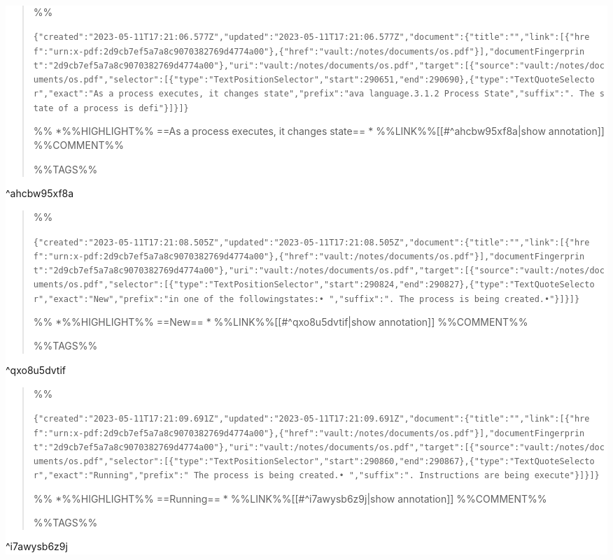 
>%%
>```annotation-json
>{"created":"2023-05-11T17:21:06.577Z","updated":"2023-05-11T17:21:06.577Z","document":{"title":"","link":[{"href":"urn:x-pdf:2d9cb7ef5a7a8c9070382769d4774a00"},{"href":"vault:/notes/documents/os.pdf"}],"documentFingerprint":"2d9cb7ef5a7a8c9070382769d4774a00"},"uri":"vault:/notes/documents/os.pdf","target":[{"source":"vault:/notes/documents/os.pdf","selector":[{"type":"TextPositionSelector","start":290651,"end":290690},{"type":"TextQuoteSelector","exact":"As a process executes, it changes state","prefix":"ava language.3.1.2 Process State","suffix":". The state of a process is defi"}]}]}
>```
>%%
>*%%HIGHLIGHT%% ==As a process executes, it changes state== *
>%%LINK%%[[#^ahcbw95xf8a|show annotation]]
>%%COMMENT%%
>
>%%TAGS%%
>
^ahcbw95xf8a


>%%
>```annotation-json
>{"created":"2023-05-11T17:21:08.505Z","updated":"2023-05-11T17:21:08.505Z","document":{"title":"","link":[{"href":"urn:x-pdf:2d9cb7ef5a7a8c9070382769d4774a00"},{"href":"vault:/notes/documents/os.pdf"}],"documentFingerprint":"2d9cb7ef5a7a8c9070382769d4774a00"},"uri":"vault:/notes/documents/os.pdf","target":[{"source":"vault:/notes/documents/os.pdf","selector":[{"type":"TextPositionSelector","start":290824,"end":290827},{"type":"TextQuoteSelector","exact":"New","prefix":"in one of the followingstates:• ","suffix":". The process is being created.•"}]}]}
>```
>%%
>*%%HIGHLIGHT%% ==New== *
>%%LINK%%[[#^qxo8u5dvtif|show annotation]]
>%%COMMENT%%
>
>%%TAGS%%
>
^qxo8u5dvtif


>%%
>```annotation-json
>{"created":"2023-05-11T17:21:09.691Z","updated":"2023-05-11T17:21:09.691Z","document":{"title":"","link":[{"href":"urn:x-pdf:2d9cb7ef5a7a8c9070382769d4774a00"},{"href":"vault:/notes/documents/os.pdf"}],"documentFingerprint":"2d9cb7ef5a7a8c9070382769d4774a00"},"uri":"vault:/notes/documents/os.pdf","target":[{"source":"vault:/notes/documents/os.pdf","selector":[{"type":"TextPositionSelector","start":290860,"end":290867},{"type":"TextQuoteSelector","exact":"Running","prefix":" The process is being created.• ","suffix":". Instructions are being execute"}]}]}
>```
>%%
>*%%HIGHLIGHT%% ==Running== *
>%%LINK%%[[#^i7awysb6z9j|show annotation]]
>%%COMMENT%%
>
>%%TAGS%%
>
^i7awysb6z9j
